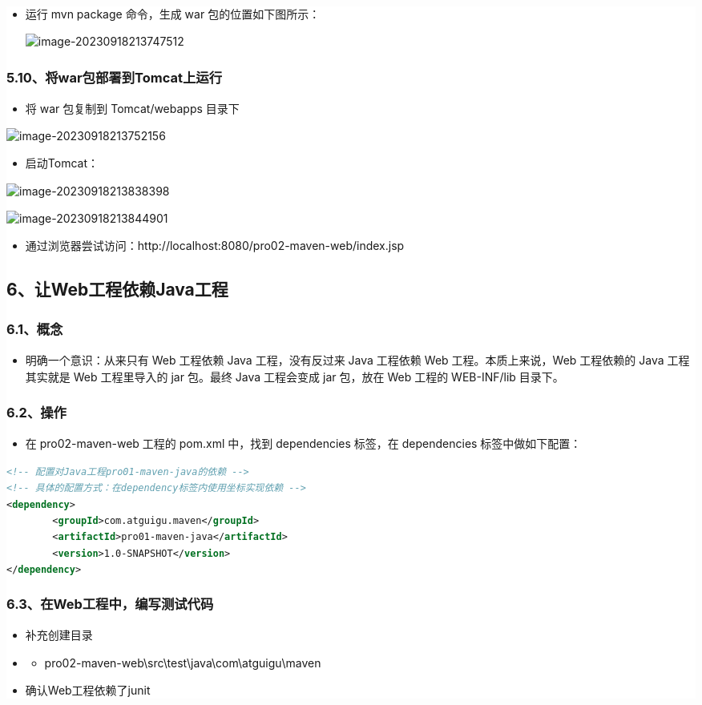 - 运行 mvn package 命令，生成 war 包的位置如下图所示：

  ![image-20230918213747512](https://zcw-typora.oss-cn-nanjing.aliyuncs.com/image-20230918213747512.png)



### 5.10、将war包部署到Tomcat上运行

- 将 war 包复制到 Tomcat/webapps 目录下

![image-20230918213752156](https://zcw-typora.oss-cn-nanjing.aliyuncs.com/image-20230918213752156.png)

- 启动Tomcat：

![image-20230918213838398](https://zcw-typora.oss-cn-nanjing.aliyuncs.com/image-20230918213838398.png)

![image-20230918213844901](https://zcw-typora.oss-cn-nanjing.aliyuncs.com/image-20230918213844901.png)

- 通过浏览器尝试访问：http://localhost:8080/pro02-maven-web/index.jsp







## 6、让Web工程依赖Java工程

### 6.1、概念

- 明确一个意识：从来只有 Web 工程依赖 Java 工程，没有反过来 Java 工程依赖 Web 工程。本质上来说，Web 工程依赖的 Java 工程其实就是 Web 工程里导入的 jar 包。最终 Java 工程会变成 jar 包，放在 Web 工程的 WEB-INF/lib 目录下。



### 6.2、操作

- 在 pro02-maven-web 工程的 pom.xml 中，找到 dependencies 标签，在 dependencies 标签中做如下配置：

~~~xml
<!-- 配置对Java工程pro01-maven-java的依赖 -->
<!-- 具体的配置方式：在dependency标签内使用坐标实现依赖 -->
<dependency>
        <groupId>com.atguigu.maven</groupId>
        <artifactId>pro01-maven-java</artifactId>
        <version>1.0-SNAPSHOT</version>
</dependency>
~~~



### 6.3、在Web工程中，编写测试代码

- 补充创建目录

- - pro02-maven-web\src\test\java\com\atguigu\maven

- 确认Web工程依赖了junit

